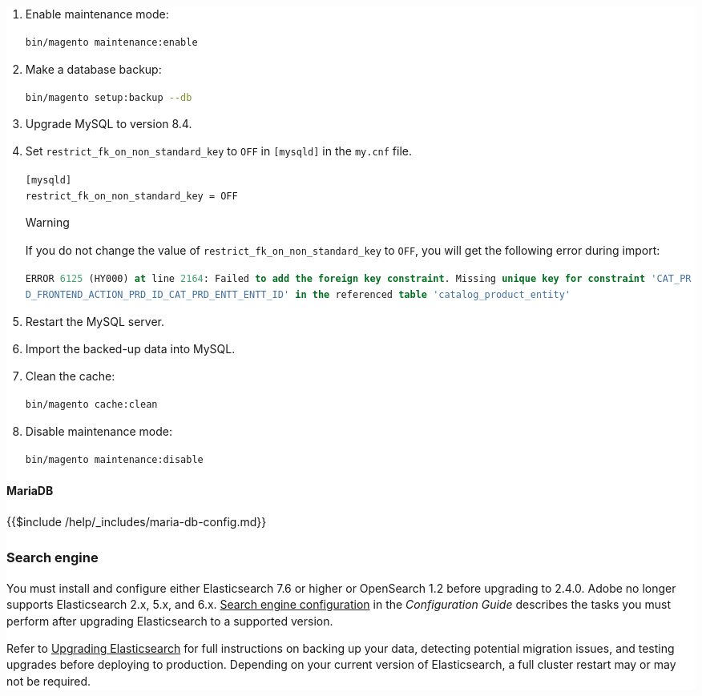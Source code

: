 1. Enable maintenance mode:

   ```bash
   bin/magento maintenance:enable
   ```

1. Make a database backup:

   ```bash
   bin/magento setup:backup --db
   ```

1. Upgrade MySQL to version 8.4.
1. Set `restrict_fk_on_non_standard_key` to `OFF` in `[mysqld]` in the `my.cnf`  file.

   ```bash
   [mysqld]
   restrict_fk_on_non_standard_key = OFF 
   ```

   >[!WARNING]
   >
   >If you do not change the value of `restrict_fk_on_non_standard_key` to `OFF`, you will get the following error during import:
   >```sql
   > ERROR 6125 (HY000) at line 2164: Failed to add the foreign key constraint. Missing unique key for constraint 'CAT_PRD_FRONTEND_ACTION_PRD_ID_CAT_PRD_ENTT_ENTT_ID' in the referenced table 'catalog_product_entity'
   >```
1. Restart the MySQL server.
1. Import the backed-up data into MySQL.
1. Clean the cache:

   ```bash
   bin/magento cache:clean
   ```

1. Disable maintenance mode:

   ```bash
   bin/magento maintenance:disable
   ```

#### MariaDB

{{$include /help/_includes/maria-db-config.md}}

### Search engine

You must install and configure either Elasticsearch 7.6 or higher or OpenSearch 1.2 before upgrading to 2.4.0. Adobe no longer supports Elasticsearch 2.x, 5.x, and 6.x. [Search engine configuration](../../configuration/search/configure-search-engine.md) in the _Configuration Guide_ describes the tasks you must perform after upgrading Elasticsearch to a supported version.

Refer to [Upgrading Elasticsearch](https://www.elastic.co/guide/en/elasticsearch/reference/current/setup-upgrade.html) for full instructions on backing up your data, detecting potential migration issues, and testing upgrades before deploying to production. Depending on your current version of Elasticsearch, a full cluster restart may or may not be required.

